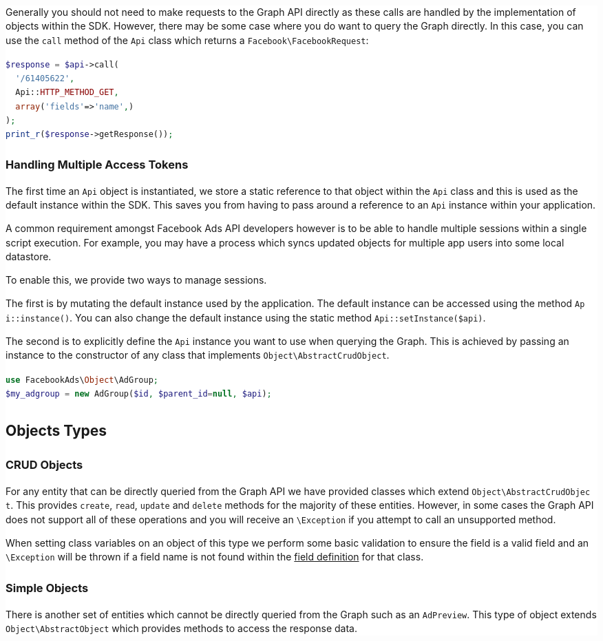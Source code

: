 Generally you should not need to make requests to the Graph API directly as these calls are handled by the implementation of objects within the SDK. However, there may be some case where you do want to query the Graph directly. In this case, you can use the `call` method of the `Api` class which returns a `Facebook\FacebookRequest`:

```php
$response = $api->call(
  '/61405622', 
  Api::HTTP_METHOD_GET, 
  array('fields'=>'name',)
);
print_r($response->getResponse());
```

### Handling Multiple Access Tokens <a name="multiple_tokens"></a>
The first time an `Api` object is instantiated, we store a static reference to that object within the `Api` class and this is used as the default instance within the SDK. This saves you from having to pass around a reference to an `Api` instance within your application.

A common requirement amongst Facebook Ads API developers however is to be able to handle multiple sessions within a single script execution. For example, you may have a process which syncs updated objects for multiple app users into some local datastore. 

To enable this, we provide two ways to manage sessions. 

The first is by mutating the default instance used by the application. The default instance can be accessed using the method `Api::instance()`. You can also change the default instance using the static method `Api::setInstance($api)`.

The second is to explicitly define the `Api` instance you want to use when querying the Graph. This is achieved by passing an instance to the constructor of any class that implements `Object\AbstractCrudObject`. 

```php
use FacebookAds\Object\AdGroup;
$my_adgroup = new AdGroup($id, $parent_id=null, $api);
```

## Objects Types


### CRUD Objects
For any entity that can be directly queried from the Graph API we have provided classes which extend `Object\AbstractCrudObject`. This provides `create`, `read`, `update` and `delete` methods for the majority of these entities. However, in some cases the Graph API does not support all of these operations and you will receive an `\Exception` if you attempt to call an unsupported method.

When setting class variables on an object of this type we perform some basic validation to ensure the field is a valid field and an `\Exception` will be thrown if a field name is not found within the [field definition](#field_definition) for that class. 

### Simple Objects
There is another set of entities which cannot be directly queried from the Graph such as an `AdPreview`. This type of object extends `Object\AbstractObject` which provides methods to access the response data. 
